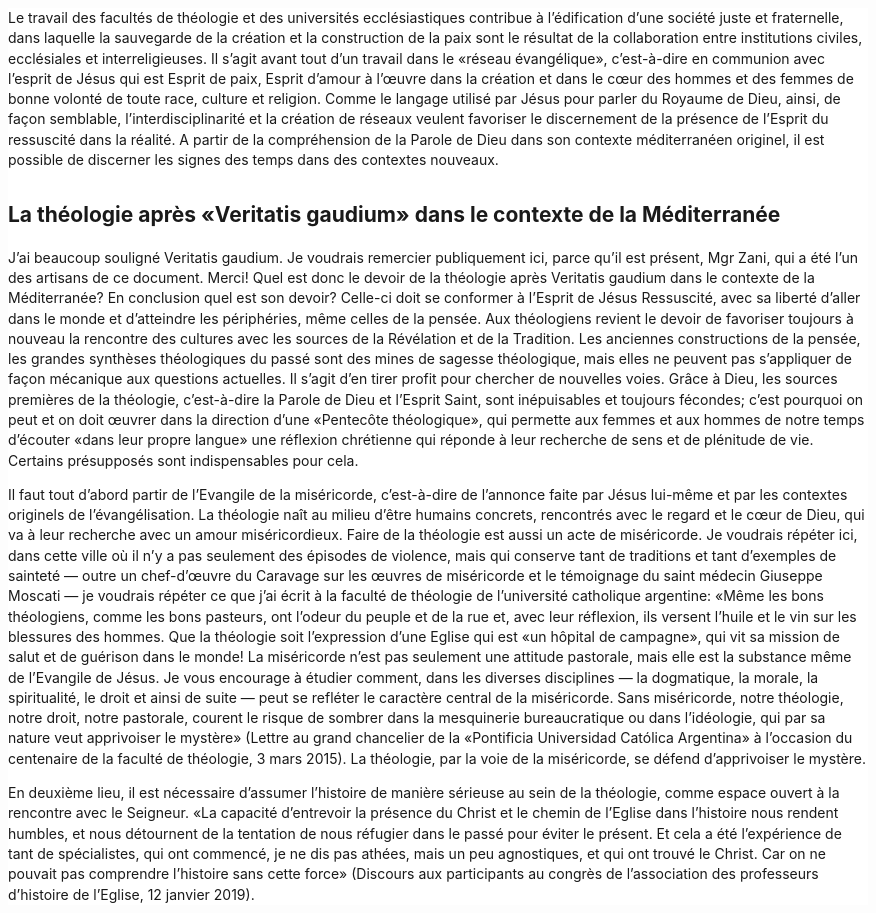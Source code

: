 Le travail des facultés de théologie et des universités ecclésiastiques contribue à l’édification d’une société juste et fraternelle, dans laquelle la sauvegarde de la création et la construction de la paix sont le résultat de la collaboration entre institutions civiles, ecclésiales et interreligieuses. Il s’agit avant tout d’un travail dans le «réseau évangélique», c’est-à-dire en communion avec l’esprit de Jésus qui est Esprit de paix, Esprit d’amour à l’œuvre dans la création et dans le cœur des hommes et des femmes de bonne volonté de toute race, culture et religion. Comme le langage utilisé par Jésus pour parler du Royaume de Dieu, ainsi, de façon semblable, l’interdisciplinarité et la création de réseaux veulent favoriser le discernement de la présence de l’Esprit du ressuscité dans la réalité. A partir de la compréhension de la Parole de Dieu dans son contexte méditerranéen originel, il est possible de discerner les signes des temps dans des contextes nouveaux.

## La théologie après «Veritatis gaudium» dans le contexte de la Méditerranée

J’ai beaucoup souligné Veritatis gaudium. Je voudrais remercier publiquement ici, parce qu’il est présent, Mgr Zani, qui a été l’un des artisans de ce document. Merci! Quel est donc le devoir de la théologie après Veritatis gaudium dans le contexte de la Méditerranée? En conclusion quel est son devoir? Celle-ci doit se conformer à l’Esprit de Jésus Ressuscité, avec sa liberté d’aller dans le monde et d’atteindre les périphéries, même celles de la pensée. Aux théologiens revient le devoir de favoriser toujours à nouveau la rencontre des cultures avec les sources de la Révélation et de la Tradition. Les anciennes constructions de la pensée, les grandes synthèses théologiques du passé sont des mines de sagesse théologique, mais elles ne peuvent pas s’appliquer de façon mécanique aux questions actuelles. Il s’agit d’en tirer profit pour chercher de nouvelles voies. Grâce à Dieu, les sources premières de la théologie, c’est-à-dire la Parole de Dieu et l’Esprit Saint, sont inépuisables et toujours fécondes; c’est pourquoi on peut et on doit œuvrer dans la direction d’une «Pentecôte théologique», qui permette aux femmes et aux hommes de notre temps d’écouter «dans leur propre langue» une réflexion chrétienne qui réponde à leur recherche de sens et de plénitude de vie. Certains présupposés sont indispensables pour cela.

Il faut tout d’abord partir de l’Evangile de la miséricorde, c’est-à-dire de l’annonce faite par Jésus lui-même et par les contextes originels de l’évangélisation. La théologie naît au milieu d’être humains concrets, rencontrés avec le regard et le cœur de Dieu, qui va à leur recherche avec un amour miséricordieux. Faire de la théologie est aussi un acte de miséricorde. Je voudrais répéter ici, dans cette ville où il n’y a pas seulement des épisodes de violence, mais qui conserve tant de traditions et tant d’exemples de sainteté — outre un chef-d’œuvre du Caravage sur les œuvres de miséricorde et le témoignage du saint médecin Giuseppe Moscati — je voudrais répéter ce que j’ai écrit à la faculté de théologie de l’université catholique argentine: «Même les bons théologiens, comme les bons pasteurs, ont l’odeur du peuple et de la rue et, avec leur réflexion, ils versent l’huile et le vin sur les blessures des hommes. Que la théologie soit l’expression d’une Eglise qui est «un hôpital de campagne», qui vit sa mission de salut et de guérison dans le monde! La miséricorde n’est pas seulement une attitude pastorale, mais elle est la substance même de l’Evangile de Jésus. Je vous encourage à étudier comment, dans les diverses disciplines — la dogmatique, la morale, la spiritualité, le droit et ainsi de suite — peut se refléter le caractère central de la miséricorde. Sans miséricorde, notre théologie, notre droit, notre pastorale, courent le risque de sombrer dans la mesquinerie bureaucratique ou dans l’idéologie, qui par sa nature veut apprivoiser le mystère» (Lettre au grand chancelier de la «Pontificia Universidad Católica Argentina» à l’occasion du centenaire de la faculté de théologie, 3 mars 2015). La théologie, par la voie de la miséricorde, se défend d’apprivoiser le mystère.

En deuxième lieu, il est nécessaire d’assumer l’histoire de manière sérieuse au sein de la théologie, comme espace ouvert à la rencontre avec le Seigneur. «La capacité d’entrevoir la présence du Christ et le chemin de l’Eglise dans l’histoire nous rendent humbles, et nous détournent de la tentation de nous réfugier dans le passé pour éviter le présent. Et cela a été l’expérience de tant de spécialistes, qui ont commencé, je ne dis pas athées, mais un peu agnostiques, et qui ont trouvé le Christ. Car on ne pouvait pas comprendre l’histoire sans cette force» (Discours aux participants au congrès de l’association des professeurs d’histoire de l’Eglise, 12 janvier 2019).
